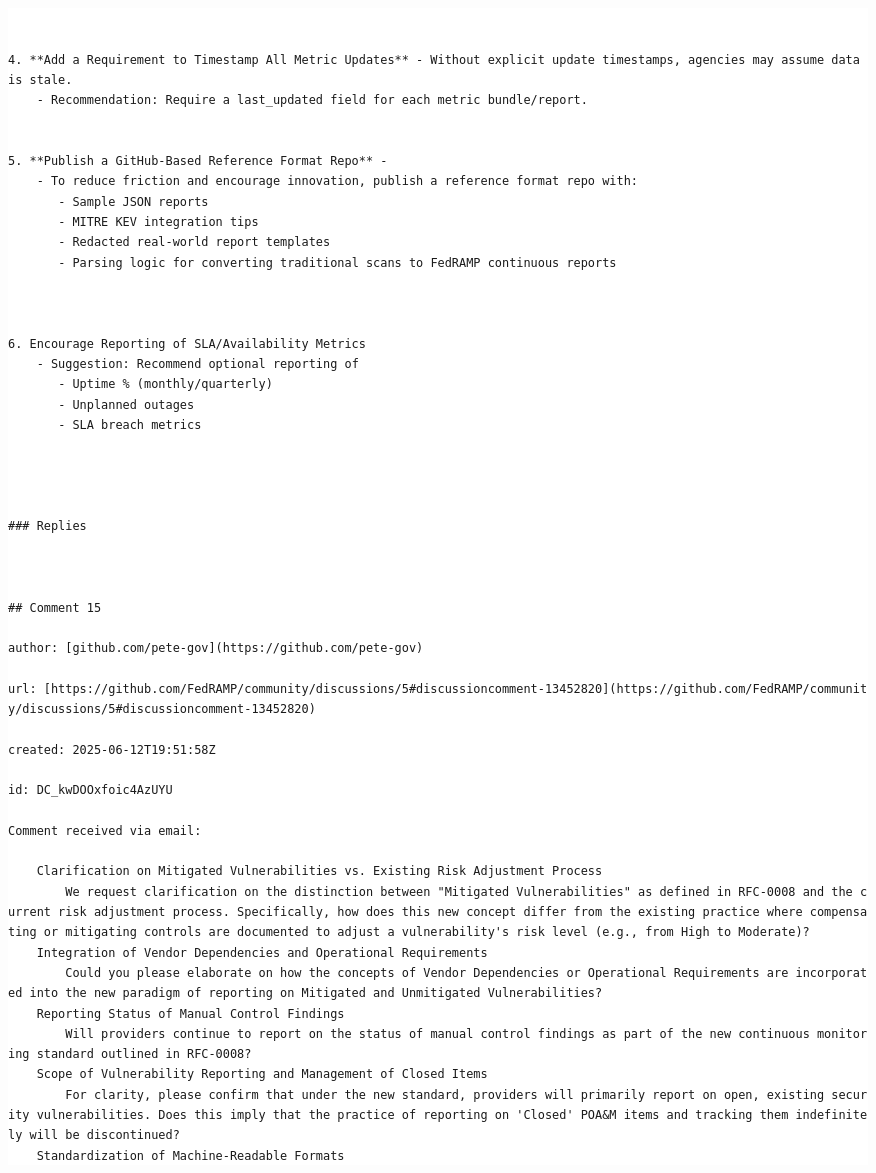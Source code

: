 ```


4. **Add a Requirement to Timestamp All Metric Updates** - Without explicit update timestamps, agencies may assume data is stale.
    - Recommendation: Require a last_updated field for each metric bundle/report.


5. **Publish a GitHub-Based Reference Format Repo** - 
    - To reduce friction and encourage innovation, publish a reference format repo with:
       - Sample JSON reports
       - MITRE KEV integration tips
       - Redacted real-world report templates
       - Parsing logic for converting traditional scans to FedRAMP continuous reports



6. Encourage Reporting of SLA/Availability Metrics
    - Suggestion: Recommend optional reporting of
       - Uptime % (monthly/quarterly)
       - Unplanned outages
       - SLA breach metrics




### Replies



## Comment 15

author: [github.com/pete-gov](https://github.com/pete-gov)

url: [https://github.com/FedRAMP/community/discussions/5#discussioncomment-13452820](https://github.com/FedRAMP/community/discussions/5#discussioncomment-13452820)

created: 2025-06-12T19:51:58Z

id: DC_kwDOOxfoic4AzUYU

Comment received via email:

    Clarification on Mitigated Vulnerabilities vs. Existing Risk Adjustment Process
        We request clarification on the distinction between "Mitigated Vulnerabilities" as defined in RFC-0008 and the current risk adjustment process. Specifically, how does this new concept differ from the existing practice where compensating or mitigating controls are documented to adjust a vulnerability's risk level (e.g., from High to Moderate)?
    Integration of Vendor Dependencies and Operational Requirements
        Could you please elaborate on how the concepts of Vendor Dependencies or Operational Requirements are incorporated into the new paradigm of reporting on Mitigated and Unmitigated Vulnerabilities?
    Reporting Status of Manual Control Findings
        Will providers continue to report on the status of manual control findings as part of the new continuous monitoring standard outlined in RFC-0008?
    Scope of Vulnerability Reporting and Management of Closed Items
        For clarity, please confirm that under the new standard, providers will primarily report on open, existing security vulnerabilities. Does this imply that the practice of reporting on 'Closed' POA&M items and tracking them indefinitely will be discontinued?
    Standardization of Machine-Readable Formats
```